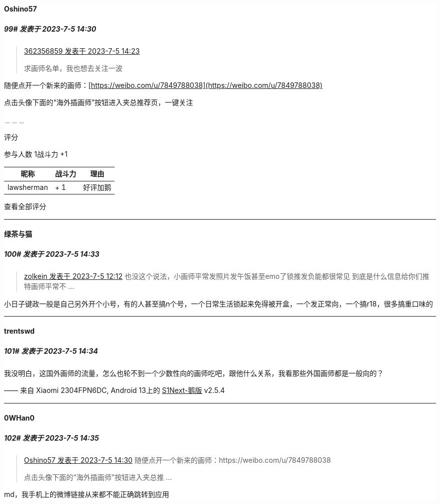 ####  Oshino57  
##### 99#       发表于 2023-7-5 14:30

<blockquote><a href="httphttps://bbs.saraba1st.com/2b/forum.php?mod=redirect&amp;goto=findpost&amp;pid=61557656&amp;ptid=2143094" target="_blank">362356859 发表于 2023-7-5 14:23</a>

求画师名单，我也想去关注一波</blockquote>
随便点开一个新来的画师：[https://weibo.com/u/7849788038](https://weibo.com/u/7849788038)

点击头像下面的“海外插画师”按钮进入夹总推荐页，一键关注

﹍﹍﹍

评分

 参与人数 1战斗力 +1

|昵称|战斗力|理由|
|----|---|---|
| lawsherman| + 1|好评加鹅|

查看全部评分

*****

####  绿茶与猫  
##### 100#       发表于 2023-7-5 14:33

<blockquote><a href="httphttps://bbs.saraba1st.com/2b/forum.php?mod=redirect&amp;goto=findpost&amp;pid=61556086&amp;ptid=2143094" target="_blank">zolkein 发表于 2023-7-5 12:12</a>
也没这个说法，小画师平常发照片发午饭甚至emo了锁推发负能都很常见
到底是什么信息给你们推特画师平常不 ...</blockquote>
小日子键政一般是自己另外开个小号，有的人甚至搞n个号，一个日常生活锁起来免得被开盒，一个发正常向，一个搞r18，很多搞重口味的

*****

####  trentswd  
##### 101#       发表于 2023-7-5 14:34

我没明白，这国外画师的流量，怎么也轮不到一个少数性向的画师吃吧，跟他什么关系，我看那些外国画师都是一般向的？

—— 来自 Xiaomi 2304FPN6DC, Android 13上的 [S1Next-鹅版](https://github.com/ykrank/S1-Next/releases) v2.5.4


*****

####  0WHan0  
##### 102#       发表于 2023-7-5 14:35

<blockquote><a href="httphttps://bbs.saraba1st.com/2b/forum.php?mod=redirect&amp;goto=findpost&amp;pid=61557756&amp;ptid=2143094" target="_blank">Oshino57 发表于 2023-7-5 14:30</a>
随便点开一个新来的画师：https://weibo.com/u/7849788038

点击头像下面的“海外插画师”按钮进入夹总推 ...</blockquote>
md，我手机上的微博链接从来都不能正确跳转到应用
